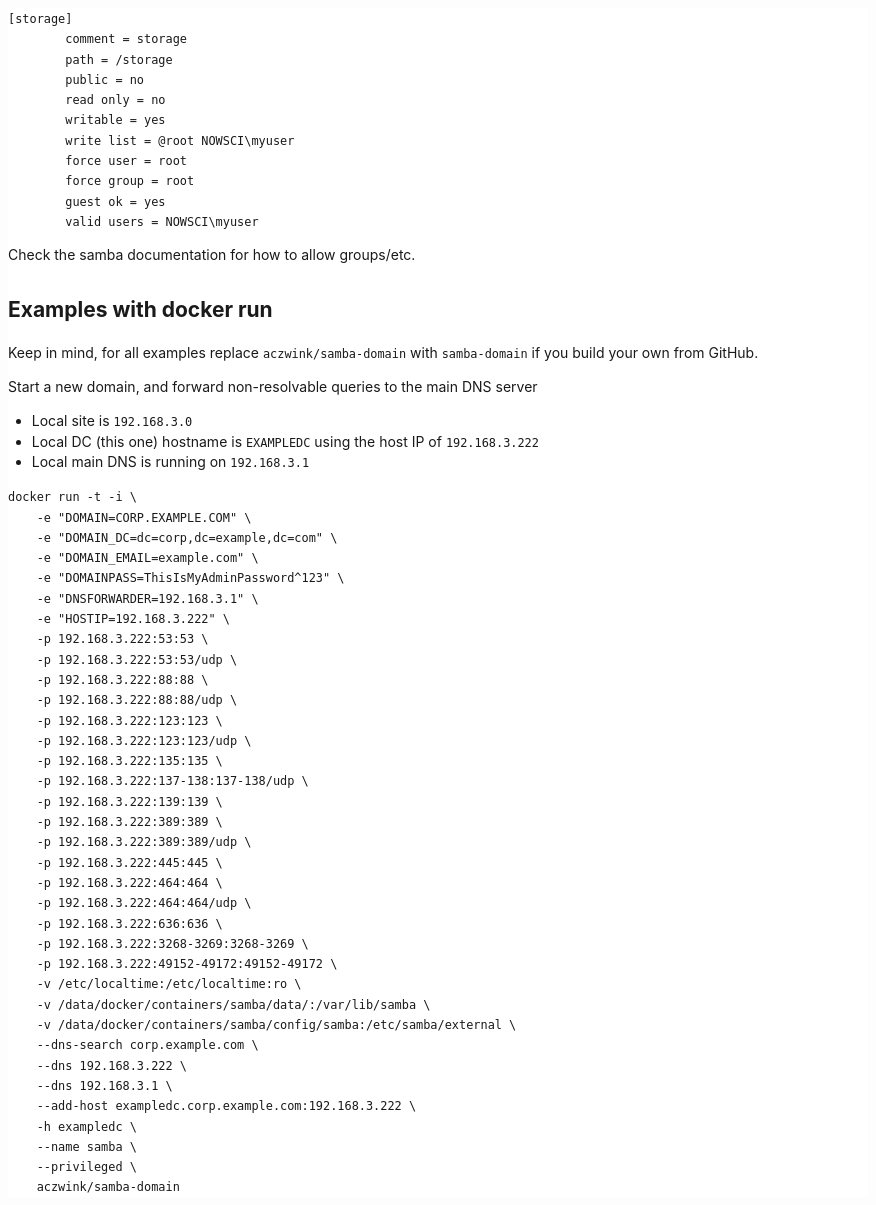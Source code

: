 ```
[storage]
        comment = storage
        path = /storage
        public = no
        read only = no
        writable = yes
        write list = @root NOWSCI\myuser
        force user = root
        force group = root
        guest ok = yes
        valid users = NOWSCI\myuser
```
Check the samba documentation for how to allow groups/etc.

## Examples with docker run
Keep in mind, for all examples replace `aczwink/samba-domain` with `samba-domain` if you build your own from GitHub.

Start a new domain, and forward non-resolvable queries to the main DNS server
* Local site is `192.168.3.0`
* Local DC (this one) hostname is `EXAMPLEDC` using the host IP of `192.168.3.222`
* Local main DNS is running on `192.168.3.1`

```
docker run -t -i \
    -e "DOMAIN=CORP.EXAMPLE.COM" \
    -e "DOMAIN_DC=dc=corp,dc=example,dc=com" \
    -e "DOMAIN_EMAIL=example.com" \
    -e "DOMAINPASS=ThisIsMyAdminPassword^123" \
    -e "DNSFORWARDER=192.168.3.1" \
    -e "HOSTIP=192.168.3.222" \
    -p 192.168.3.222:53:53 \
    -p 192.168.3.222:53:53/udp \
    -p 192.168.3.222:88:88 \
    -p 192.168.3.222:88:88/udp \
    -p 192.168.3.222:123:123 \
    -p 192.168.3.222:123:123/udp \
    -p 192.168.3.222:135:135 \
    -p 192.168.3.222:137-138:137-138/udp \
    -p 192.168.3.222:139:139 \
    -p 192.168.3.222:389:389 \
    -p 192.168.3.222:389:389/udp \
    -p 192.168.3.222:445:445 \
    -p 192.168.3.222:464:464 \
    -p 192.168.3.222:464:464/udp \
    -p 192.168.3.222:636:636 \
    -p 192.168.3.222:3268-3269:3268-3269 \
    -p 192.168.3.222:49152-49172:49152-49172 \
    -v /etc/localtime:/etc/localtime:ro \
    -v /data/docker/containers/samba/data/:/var/lib/samba \
    -v /data/docker/containers/samba/config/samba:/etc/samba/external \
    --dns-search corp.example.com \
    --dns 192.168.3.222 \
    --dns 192.168.3.1 \
    --add-host exampledc.corp.example.com:192.168.3.222 \
    -h exampledc \
    --name samba \
    --privileged \
    aczwink/samba-domain
```
